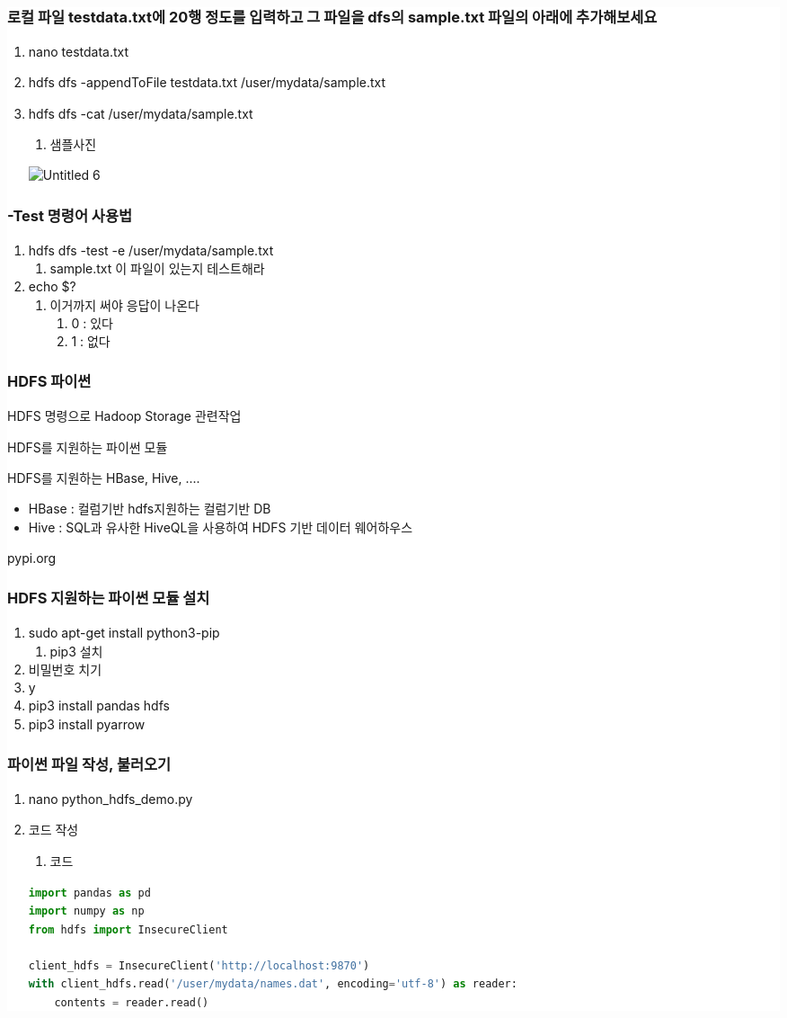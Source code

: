 ### 로컬 파일 testdata.txt에 20행 정도를 입력하고 그 파일을 dfs의 sample.txt 파일의 아래에 추가해보세요

1. nano testdata.txt
2. hdfs dfs -appendToFile testdata.txt /user/mydata/sample.txt
3. hdfs dfs -cat /user/mydata/sample.txt
    1. 샘플사진
    
    ![Untitled 6](https://user-images.githubusercontent.com/102286605/169008803-f888aa92-dbdb-4cbb-9652-997cf1521bcc.png)

    

### -Test 명령어 사용법

1. hdfs dfs -test -e /user/mydata/sample.txt
    1. sample.txt 이 파일이 있는지 테스트해라
2. echo $?
    1. 이거까지 써야 응답이 나온다
        1. 0 : 있다
        2. 1 : 없다

### HDFS 파이썬

HDFS 명령으로 Hadoop Storage 관련작업

HDFS를 지원하는 파이썬 모듈

HDFS를 지원하는 HBase, Hive, ....

- HBase : 컬럼기반 hdfs지원하는 컬럼기반 DB
- Hive : SQL과 유사한 HiveQL을 사용하여 HDFS 기반 데이터 웨어하우스

pypi.org

### HDFS 지원하는 파이썬 모듈 설치

1. sudo apt-get install python3-pip
    1. pip3 설치
2. 비밀번호 치기
3. y
4. pip3 install pandas hdfs
5. pip3 install pyarrow

### 파이썬 파일 작성, 불러오기

1. nano python_hdfs_demo.py
2. 코드 작성
    1. 코드
    
    ```python
    import pandas as pd
    import numpy as np
    from hdfs import InsecureClient
    
    client_hdfs = InsecureClient('http://localhost:9870')
    with client_hdfs.read('/user/mydata/names.dat', encoding='utf-8') as reader:
    	contents = reader.read()
    